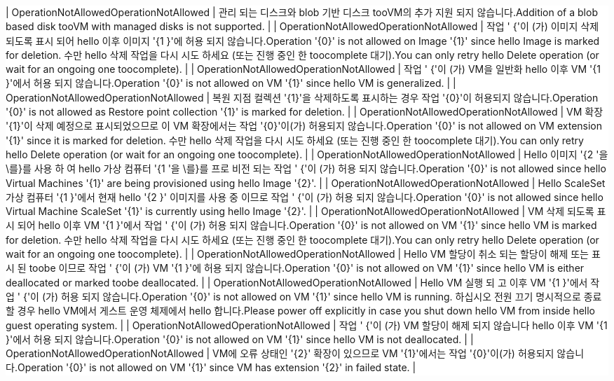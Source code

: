 |  <span data-ttu-id="461b5-330">OperationNotAllowed</span><span class="sxs-lookup"><span data-stu-id="461b5-330">OperationNotAllowed</span></span>  |  <span data-ttu-id="461b5-331">관리 되는 디스크와 blob 기반 디스크 tooVM의 추가 지원 되지 않습니다.</span><span class="sxs-lookup"><span data-stu-id="461b5-331">Addition of a blob based disk tooVM with managed disks is not supported.</span></span>  |
|  <span data-ttu-id="461b5-332">OperationNotAllowed</span><span class="sxs-lookup"><span data-stu-id="461b5-332">OperationNotAllowed</span></span>  |  <span data-ttu-id="461b5-333">작업 ' {'이 (가) 이미지 삭제 되도록 표시 되어 hello 이후 이미지 '{1 \}'에 허용 되지 않습니다.</span><span class="sxs-lookup"><span data-stu-id="461b5-333">Operation '{0}' is not allowed on Image '{1}' since hello Image is marked for deletion.</span></span> <span data-ttu-id="461b5-334">수만 hello 삭제 작업을 다시 시도 하세요 (또는 진행 중인 한 toocomplete 대기).</span><span class="sxs-lookup"><span data-stu-id="461b5-334">You can only retry hello Delete operation (or wait for an ongoing one toocomplete).</span></span>  |
|  <span data-ttu-id="461b5-335">OperationNotAllowed</span><span class="sxs-lookup"><span data-stu-id="461b5-335">OperationNotAllowed</span></span>  |  <span data-ttu-id="461b5-336">작업 ' {'이 (가) VM을 일반화 hello 이후 VM '{1 \}'에서 허용 되지 않습니다.</span><span class="sxs-lookup"><span data-stu-id="461b5-336">Operation '{0}' is not allowed on VM '{1}' since hello VM is generalized.</span></span>  |
|  <span data-ttu-id="461b5-337">OperationNotAllowed</span><span class="sxs-lookup"><span data-stu-id="461b5-337">OperationNotAllowed</span></span>  |  <span data-ttu-id="461b5-338">복원 지점 컬렉션 '{1}'을 삭제하도록 표시하는 경우 작업 '{0}'이 허용되지 않습니다.</span><span class="sxs-lookup"><span data-stu-id="461b5-338">Operation '{0}' is not allowed as Restore point collection '{1}' is marked for deletion.</span></span>  |
|  <span data-ttu-id="461b5-339">OperationNotAllowed</span><span class="sxs-lookup"><span data-stu-id="461b5-339">OperationNotAllowed</span></span>  |  <span data-ttu-id="461b5-340">VM 확장 '{1}'이 삭제 예정으로 표시되었으므로 이 VM 확장에서는 작업 '{0}'이(가) 허용되지 않습니다.</span><span class="sxs-lookup"><span data-stu-id="461b5-340">Operation '{0}' is not allowed on VM extension '{1}' since it is marked for deletion.</span></span> <span data-ttu-id="461b5-341">수만 hello 삭제 작업을 다시 시도 하세요 (또는 진행 중인 한 toocomplete 대기).</span><span class="sxs-lookup"><span data-stu-id="461b5-341">You can only retry hello Delete operation (or wait for an ongoing one toocomplete).</span></span>  |
|  <span data-ttu-id="461b5-342">OperationNotAllowed</span><span class="sxs-lookup"><span data-stu-id="461b5-342">OperationNotAllowed</span></span>  |  <span data-ttu-id="461b5-343">Hello 이미지 '{2 '을 \를}를 사용 하 여 hello 가상 컴퓨터 '{1 '을 \를}를 프로 비전 되는 작업 ' {'이 (가) 허용 되지 않습니다.</span><span class="sxs-lookup"><span data-stu-id="461b5-343">Operation '{0}' is not allowed since hello Virtual Machines '{1}' are being provisioned using hello Image '{2}'.</span></span>  |
|  <span data-ttu-id="461b5-344">OperationNotAllowed</span><span class="sxs-lookup"><span data-stu-id="461b5-344">OperationNotAllowed</span></span>  |  <span data-ttu-id="461b5-345">Hello ScaleSet 가상 컴퓨터 '{1 \}'에서 현재 hello '{2 \}' 이미지를 사용 중 이므로 작업 ' {'이 (가) 허용 되지 않습니다.</span><span class="sxs-lookup"><span data-stu-id="461b5-345">Operation '{0}' is not allowed since hello Virtual Machine ScaleSet '{1}' is currently using hello Image '{2}'.</span></span>  |
|  <span data-ttu-id="461b5-346">OperationNotAllowed</span><span class="sxs-lookup"><span data-stu-id="461b5-346">OperationNotAllowed</span></span>  |  <span data-ttu-id="461b5-347">VM 삭제 되도록 표시 되어 hello 이후 VM '{1 \}'에서 작업 ' {'이 (가) 허용 되지 않습니다.</span><span class="sxs-lookup"><span data-stu-id="461b5-347">Operation '{0}' is not allowed on VM '{1}' since hello VM is marked for deletion.</span></span> <span data-ttu-id="461b5-348">수만 hello 삭제 작업을 다시 시도 하세요 (또는 진행 중인 한 toocomplete 대기).</span><span class="sxs-lookup"><span data-stu-id="461b5-348">You can only retry hello Delete operation (or wait for an ongoing one toocomplete).</span></span>  |
|  <span data-ttu-id="461b5-349">OperationNotAllowed</span><span class="sxs-lookup"><span data-stu-id="461b5-349">OperationNotAllowed</span></span>  |  <span data-ttu-id="461b5-350">Hello VM 할당이 취소 되는 할당이 해제 또는 표시 된 toobe 이므로 작업 ' {'이 (가) VM '{1 \}'에 허용 되지 않습니다.</span><span class="sxs-lookup"><span data-stu-id="461b5-350">Operation '{0}' is not allowed on VM '{1}' since hello VM is either deallocated or marked toobe deallocated.</span></span>  |
|  <span data-ttu-id="461b5-351">OperationNotAllowed</span><span class="sxs-lookup"><span data-stu-id="461b5-351">OperationNotAllowed</span></span>  |  <span data-ttu-id="461b5-352">Hello VM 실행 되 고 이후 VM '{1 \}'에서 작업 ' {'이 (가) 허용 되지 않습니다.</span><span class="sxs-lookup"><span data-stu-id="461b5-352">Operation '{0}' is not allowed on VM '{1}' since hello VM is running.</span></span> <span data-ttu-id="461b5-353">하십시오 전원 끄기 명시적으로 종료할 경우 hello VM에서 게스트 운영 체제에서 hello 합니다.</span><span class="sxs-lookup"><span data-stu-id="461b5-353">Please power off explicitly in case you shut down hello VM from inside hello guest operating system.</span></span>  |
|  <span data-ttu-id="461b5-354">OperationNotAllowed</span><span class="sxs-lookup"><span data-stu-id="461b5-354">OperationNotAllowed</span></span>  |  <span data-ttu-id="461b5-355">작업 ' {'이 (가) VM 할당이 해제 되지 않습니다 hello 이후 VM '{1 \}'에서 허용 되지 않습니다.</span><span class="sxs-lookup"><span data-stu-id="461b5-355">Operation '{0}' is not allowed on VM '{1}' since hello VM is not deallocated.</span></span>  |
|  <span data-ttu-id="461b5-356">OperationNotAllowed</span><span class="sxs-lookup"><span data-stu-id="461b5-356">OperationNotAllowed</span></span>  |  <span data-ttu-id="461b5-357">VM에 오류 상태인 '{2}' 확장이 있으므로 VM '{1}'에서는 작업 '{0}'이(가) 허용되지 않습니다.</span><span class="sxs-lookup"><span data-stu-id="461b5-357">Operation '{0}' is not allowed on VM '{1}' since VM has extension '{2}' in failed state.</span></span>  |
